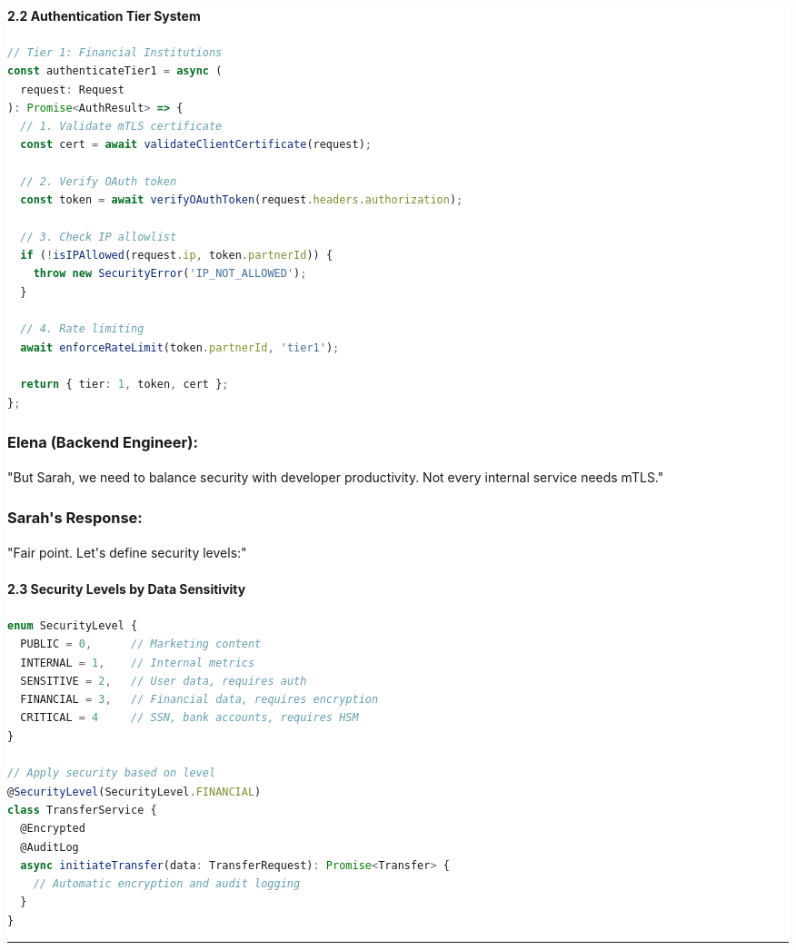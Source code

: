 #### 2.2 Authentication Tier System
```typescript
// Tier 1: Financial Institutions
const authenticateTier1 = async (
  request: Request
): Promise<AuthResult> => {
  // 1. Validate mTLS certificate
  const cert = await validateClientCertificate(request);

  // 2. Verify OAuth token
  const token = await verifyOAuthToken(request.headers.authorization);

  // 3. Check IP allowlist
  if (!isIPAllowed(request.ip, token.partnerId)) {
    throw new SecurityError('IP_NOT_ALLOWED');
  }

  // 4. Rate limiting
  await enforceRateLimit(token.partnerId, 'tier1');

  return { tier: 1, token, cert };
};
```

### **Elena (Backend Engineer):**
"But Sarah, we need to balance security with developer productivity. Not every internal service needs mTLS."

### **Sarah's Response:**
"Fair point. Let's define security levels:"

#### 2.3 Security Levels by Data Sensitivity
```typescript
enum SecurityLevel {
  PUBLIC = 0,      // Marketing content
  INTERNAL = 1,    // Internal metrics
  SENSITIVE = 2,   // User data, requires auth
  FINANCIAL = 3,   // Financial data, requires encryption
  CRITICAL = 4     // SSN, bank accounts, requires HSM
}

// Apply security based on level
@SecurityLevel(SecurityLevel.FINANCIAL)
class TransferService {
  @Encrypted
  @AuditLog
  async initiateTransfer(data: TransferRequest): Promise<Transfer> {
    // Automatic encryption and audit logging
  }
}
```

---